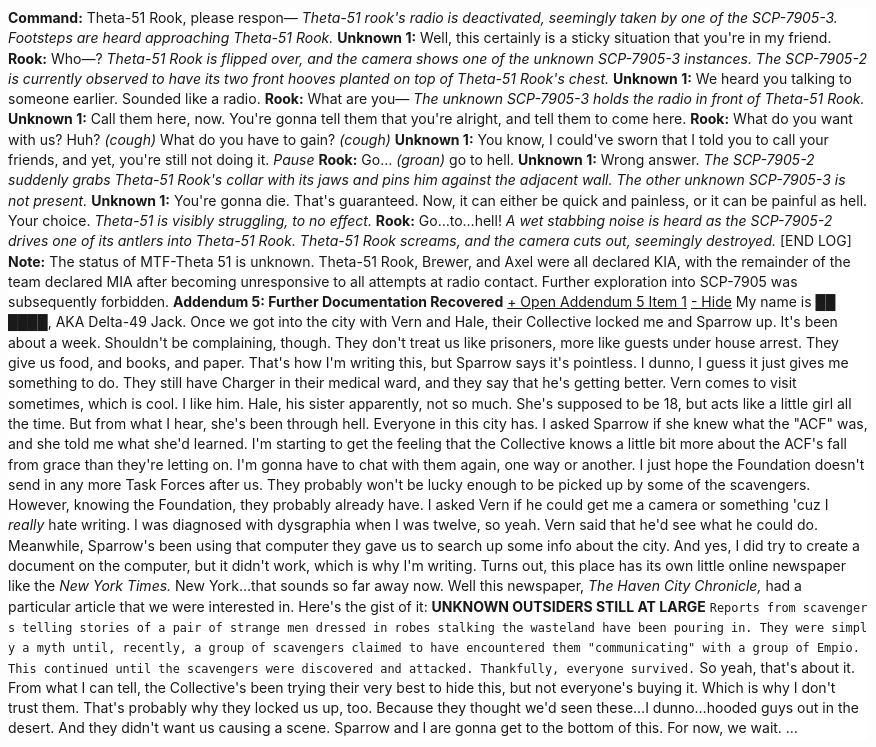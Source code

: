 **Command:** Theta-51 Rook, please respon—
_Theta-51 rook's radio is deactivated, seemingly taken by one of the SCP-7905-3. Footsteps are heard approaching Theta-51 Rook._
**Unknown 1:** Well, this certainly is a sticky situation that you're in my friend.
**Rook:** Who—?
_Theta-51 Rook is flipped over, and the camera shows one of the unknown SCP-7905-3 instances. The SCP-7905-2 is currently observed to have its two front hooves planted on top of Theta-51 Rook's chest._
**Unknown 1:** We heard you talking to someone earlier. Sounded like a radio.
**Rook:** What are you—
_The unknown SCP-7905-3 holds the radio in front of Theta-51 Rook._
**Unknown 1:** Call them here, now. You're gonna tell them that you're alright, and tell them to come here.
**Rook:** What do you want with us? Huh? _(cough)_ What do you have to gain? _(cough)_
**Unknown 1:** You know, I could've sworn that I told you to call your friends, and yet, you're still not doing it.
_Pause_
**Rook:** Go… _(groan)_ go to hell.
**Unknown 1:** Wrong answer.
_The SCP-7905-2 suddenly grabs Theta-51 Rook's collar with its jaws and pins him against the adjacent wall. The other unknown SCP-7905-3 is not present._
**Unknown 1:** You're gonna die. That's guaranteed. Now, it can either be quick and painless, or it can be painful as hell. Your choice.
_Theta-51 is visibly struggling, to no effect._
**Rook:** Go…to…hell!
_A wet stabbing noise is heard as the SCP-7905-2 drives one of its antlers into Theta-51 Rook. Theta-51 Rook screams, and the camera cuts out, seemingly destroyed._
[END LOG]
**Note:** The status of MTF-Theta 51 is unknown. Theta-51 Rook, Brewer, and Axel were all declared KIA, with the remainder of the team declared MIA after becoming unresponsive to all attempts at radio contact. Further exploration into SCP-7905 was subsequently forbidden.
**Addendum 5: Further Documentation Recovered**
[\+ Open Addendum 5 Item 1](javascript:;)
[\- Hide](javascript:;)
My name is ██ ████, AKA Delta-49 Jack. Once we got into the city with Vern and Hale, their Collective locked me and Sparrow up. It's been about a week.
Shouldn't be complaining, though. They don't treat us like prisoners, more like guests under house arrest. They give us food, and books, and paper. That's how I'm writing this, but Sparrow says it's pointless. I dunno, I guess it just gives me something to do. They still have Charger in their medical ward, and they say that he's getting better. Vern comes to visit sometimes, which is cool. I like him. Hale, his sister apparently, not so much. She's supposed to be 18, but acts like a little girl all the time. But from what I hear, she's been through hell. Everyone in this city has.
I asked Sparrow if she knew what the "ACF" was, and she told me what she'd learned. I'm starting to get the feeling that the Collective knows a little bit more about the ACF's fall from grace than they're letting on. I'm gonna have to chat with them again, one way or another. I just hope the Foundation doesn't send in any more Task Forces after us. They probably won't be lucky enough to be picked up by some of the scavengers. However, knowing the Foundation, they probably already have.
I asked Vern if he could get me a camera or something 'cuz I _really_ hate writing. I was diagnosed with dysgraphia when I was twelve, so yeah. Vern said that he'd see what he could do.
Meanwhile, Sparrow's been using that computer they gave us to search up some info about the city. And yes, I did try to create a document on the computer, but it didn't work, which is why I'm writing. Turns out, this place has its own little online newspaper like the _New York Times._ New York…that sounds so far away now. Well this newspaper, _The Haven City Chronicle,_ had a particular article that we were interested in. Here's the gist of it:
**UNKNOWN OUTSIDERS STILL AT LARGE**
`Reports from scavengers telling stories of a pair of strange men dressed in robes stalking the wasteland have been pouring in. They were simply a myth until, recently, a group of scavengers claimed to have encountered them "communicating" with a group of Empio. This continued until the scavengers were discovered and attacked. Thankfully, everyone survived.`
So yeah, that's about it. From what I can tell, the Collective's been trying their very best to hide this, but not everyone's buying it. Which is why I don't trust them. That's probably why they locked us up, too. Because they thought we'd seen these…I dunno…hooded guys out in the desert. And they didn't want us causing a scene. Sparrow and I are gonna get to the bottom of this. For now, we wait.
…